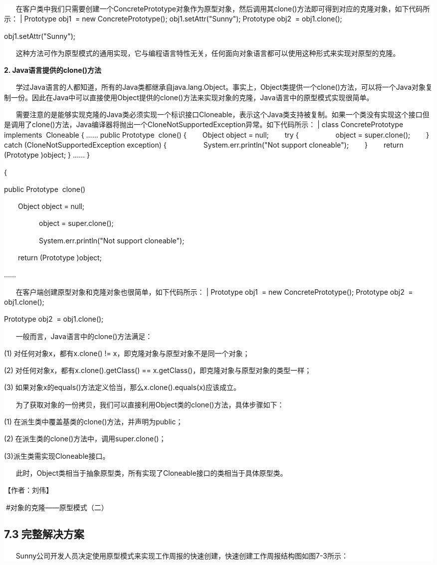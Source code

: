       在客户类中我们只需要创建一个ConcretePrototype对象作为原型对象，然后调用其clone()方法即可得到对应的克隆对象，如下代码所示：
| Prototype obj1  = new ConcretePrototype(); obj1.setAttr("Sunny"); Prototype obj2  = obj1.clone(); 

obj1.setAttr("Sunny");

      这种方法可作为原型模式的通用实现，它与编程语言特性无关，任何面向对象语言都可以使用这种形式来实现对原型的克隆。

**2. Java语言提供的clone()方法**

      学过Java语言的人都知道，所有的Java类都继承自java.lang.Object。事实上，Object类提供一个clone()方法，可以将一个Java对象复制一份。因此在Java中可以直接使用Object提供的clone()方法来实现对象的克隆，Java语言中的原型模式实现很简单。

      需要注意的是能够实现克隆的Java类必须实现一个标识接口Cloneable，表示这个Java类支持被复制。如果一个类没有实现这个接口但是调用了clone()方法，Java编译器将抛出一个CloneNotSupportedException异常。如下代码所示：
| class ConcretePrototype implements  Cloneable { …… public Prototype  clone() { 　　Object object = null; 　　try { 　　　　　object = super.clone(); 　　} catch (CloneNotSupportedException exception) { 　　　　　System.err.println("Not support cloneable"); 　　} 　　return (Prototype )object; } …… } 

{

public Prototype  clone()

　　Object object = null;

　　　　　object = super.clone();

　　　　　System.err.println("Not support cloneable");

　　return (Prototype )object;

……

      在客户端创建原型对象和克隆对象也很简单，如下代码所示：
| Prototype obj1  = new ConcretePrototype(); Prototype obj2  = obj1.clone(); 

Prototype obj2  = obj1.clone();

      一般而言，Java语言中的clone()方法满足：

(1)  对任何对象x，都有x.clone() != x，即克隆对象与原型对象不是同一个对象；

(2)  对任何对象x，都有x.clone().getClass() == x.getClass()，即克隆对象与原型对象的类型一样；

(3)  如果对象x的equals()方法定义恰当，那么x.clone().equals(x)应该成立。

       为了获取对象的一份拷贝，我们可以直接利用Object类的clone()方法，具体步骤如下：

(1)  在派生类中覆盖基类的clone()方法，并声明为public；

(2)  在派生类的clone()方法中，调用super.clone()；

(3)派生类需实现Cloneable接口。

      此时，Object类相当于抽象原型类，所有实现了Cloneable接口的类相当于具体原型类。

【作者：刘伟】

 #对象的克隆——原型模式（二）
## 7.3 完整解决方案

      Sunny公司开发人员决定使用原型模式来实现工作周报的快速创建，快速创建工作周报结构图如图7-3所示：
